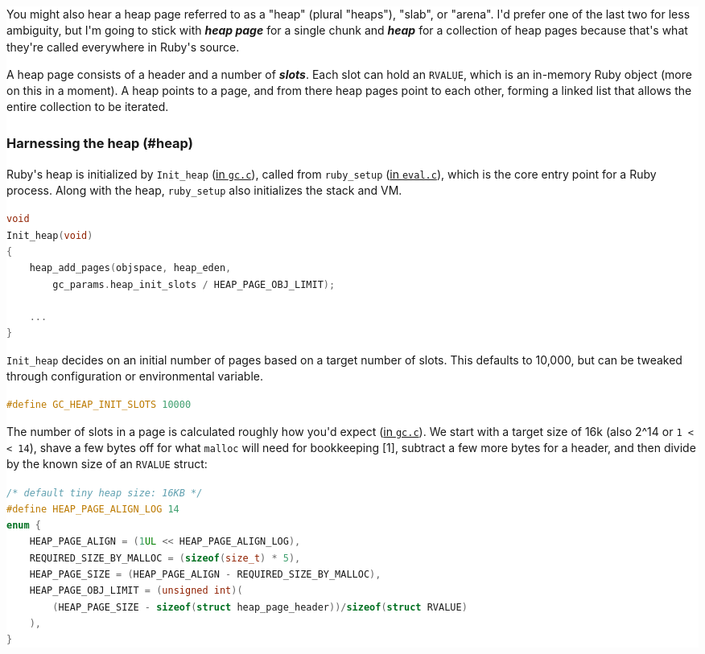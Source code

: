 You might also hear a heap page referred to as a "heap"
(plural "heaps"), "slab", or "arena". I'd prefer one of the
last two for less ambiguity, but I'm going to stick with
***heap page*** for a single chunk and ***heap*** for a
collection of heap pages because that's what they're called
everywhere in Ruby's source.

A heap page consists of a header and a number of
***slots***. Each slot can hold an `RVALUE`, which is an
in-memory Ruby object (more on this in a moment). A heap
points to a page, and from there heap pages point to each
other, forming a linked list that allows the entire
collection to be iterated.

### Harnessing the heap (#heap)

Ruby's heap is initialized by `Init_heap` ([in
`gc.c`][initheap]), called from `ruby_setup` ([in
`eval.c`][rubysetup]), which is the core entry point for a
Ruby process. Along with the heap, `ruby_setup` also
initializes the stack and VM.

``` c
void
Init_heap(void)
{
    heap_add_pages(objspace, heap_eden,
        gc_params.heap_init_slots / HEAP_PAGE_OBJ_LIMIT);

    ...
}
```

`Init_heap` decides on an initial number of pages based on
a target number of slots. This defaults to 10,000, but can
be tweaked through configuration or environmental variable.

``` c
#define GC_HEAP_INIT_SLOTS 10000
```

The number of slots in a page is calculated roughly how
you'd expect ([in `gc.c`][heappagealignlog]). We start with
a target size of 16k (also 2^14 or `1 << 14`), shave a few
bytes off for what `malloc` will need for bookkeeping [1],
subtract a few more bytes for a header, and then divide by
the known size of an `RVALUE` struct:

``` c
/* default tiny heap size: 16KB */
#define HEAP_PAGE_ALIGN_LOG 14
enum {
    HEAP_PAGE_ALIGN = (1UL << HEAP_PAGE_ALIGN_LOG),
    REQUIRED_SIZE_BY_MALLOC = (sizeof(size_t) * 5),
    HEAP_PAGE_SIZE = (HEAP_PAGE_ALIGN - REQUIRED_SIZE_BY_MALLOC),
    HEAP_PAGE_OBJ_LIMIT = (unsigned int)(
        (HEAP_PAGE_SIZE - sizeof(struct heap_page_header))/sizeof(struct RVALUE)
    ),
}
```


[aaroncompact]: https://twitter.com/tenderlove/status/801576703361355776
[aaronprod]: https://twitter.com/tenderlove/status/844248259631566848
[flonum]: https://bugs.ruby-lang.org/issues/6763
[heapgetfreeobj]: https://github.com/ruby/ruby/blob/917beef327117cfeee4e1f455d650f08c2268d7e/gc.c#L1783
[heappageaddfreeobj]: https://github.com/ruby/ruby/blob/917beef327117cfeee4e1f455d650f08c2268d7e/gc.c#L1432
[heappagealignlog]: https://github.com/ruby/ruby/blob/917beef327117cfeee4e1f455d650f08c2268d7e/gc.c#L660
[heappageallocate]: https://github.com/ruby/ruby/blob/917beef327117cfeee4e1f455d650f08c2268d7e/gc.c#L1517
[initheap]: https://github.com/ruby/ruby/blob/917beef327117cfeee4e1f455d650f08c2268d7e/gc.c#L2376
[newobjof]: https://github.com/ruby/ruby/blob/917beef327117cfeee4e1f455d650f08c2268d7e/gc.c#L1952
[rbclassof]: https://github.com/ruby/ruby/blob/917beef327117cfeee4e1f455d650f08c2268d7e/include/ruby/ruby.h#L1970
[rstring]: https://github.com/ruby/ruby/blob/917beef327117cfeee4e1f455d650f08c2268d7e/include/ruby/ruby.h#L954
[rubyconsts]: https://github.com/ruby/ruby/blob/917beef327117cfeee4e1f455d650f08c2268d7e/include/ruby/ruby.h#L405
[rubysetup]: https://github.com/ruby/ruby/blob/917beef327117cfeee4e1f455d650f08c2268d7e/eval.c#L46
[rvalue]: https://github.com/ruby/ruby/blob/917beef327117cfeee4e1f455d650f08c2268d7e/gc.c#L410
[strnew0]: https://github.com/ruby/ruby/blob/917beef327117cfeee4e1f455d650f08c2268d7e/string.c#L702
[value]: https://github.com/ruby/ruby/blob/917beef327117cfeee4e1f455d650f08c2268d7e/include/ruby/ruby.h#L79